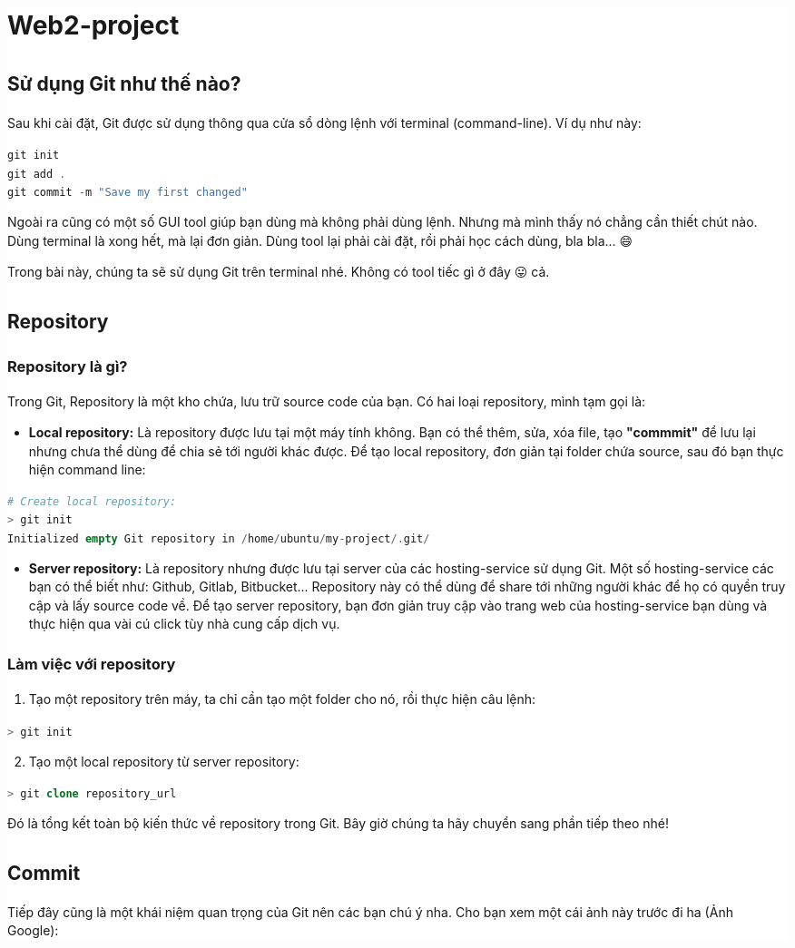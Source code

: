# Web2-project
## **Sử dụng Git như thế nào?**

Sau khi cài đặt, Git được sử dụng thông qua cửa sổ dòng lệnh với terminal (command-line). Ví dụ như này:
```php
git init
git add .
git commit -m "Save my first changed"
```
Ngoài ra cũng có một số GUI tool giúp bạn dùng mà không phải dùng lệnh. Nhưng mà mình thấy nó chẳng cần thiết chút nào. Dùng terminal là xong hết, mà lại đơn giản. Dùng tool lại phải cài đặt, rồi phải học cách dùng, bla bla... 😄

Trong bài này, chúng ta sẽ sử dụng Git trên terminal nhé. Không có tool tiếc gì ở đây 😛 cả.

## **Repository**
### **Repository là gì?**
Trong Git, Repository là một kho chứa, lưu trữ source code của bạn. Có hai loại repository, mình tạm gọi là:

* **Local repository:** Là repository được lưu tại một máy tính không. Bạn có thể thêm, sửa, xóa file, tạo **"commmit"** để lưu lại nhưng chưa thể dùng để chia sẻ tới người khác được. Để tạo local repository, đơn giản tại folder chứa source, sau đó bạn thực hiện command line:
```php
# Create local repository:
> git init
Initialized empty Git repository in /home/ubuntu/my-project/.git/
```
* **Server repository:** Là repository nhưng được lưu tại server của các hosting-service sử dụng Git. Một số hosting-service các bạn có thể biết như: Github, Gitlab, Bitbucket... Repository này có thể dùng để share tới những người khác để họ có quyền truy cập và lấy source code về. Để tạo server repository, bạn đơn giản truy cập vào trang web của hosting-service bạn dùng và thực hiện qua vài cú click tùy nhà cung cấp dịch vụ.

### **Làm việc với repository**

1. Tạo một repository trên máy, ta chỉ cần tạo một folder cho nó, rồi thực hiện câu lệnh:
```php
> git init
```
2. Tạo một local repository từ server repository:
```php
> git clone repository_url
```
Đó là tổng kết toàn bộ kiến thức về repository trong Git. Bây giờ chúng ta hãy chuyển sang phần tiếp theo nhé!

## **Commit**
Tiếp đây cũng là một khái niệm quan trọng của Git nên các bạn chú ý nha. Cho bạn xem một cái ảnh này trước đi ha (Ảnh Google):
